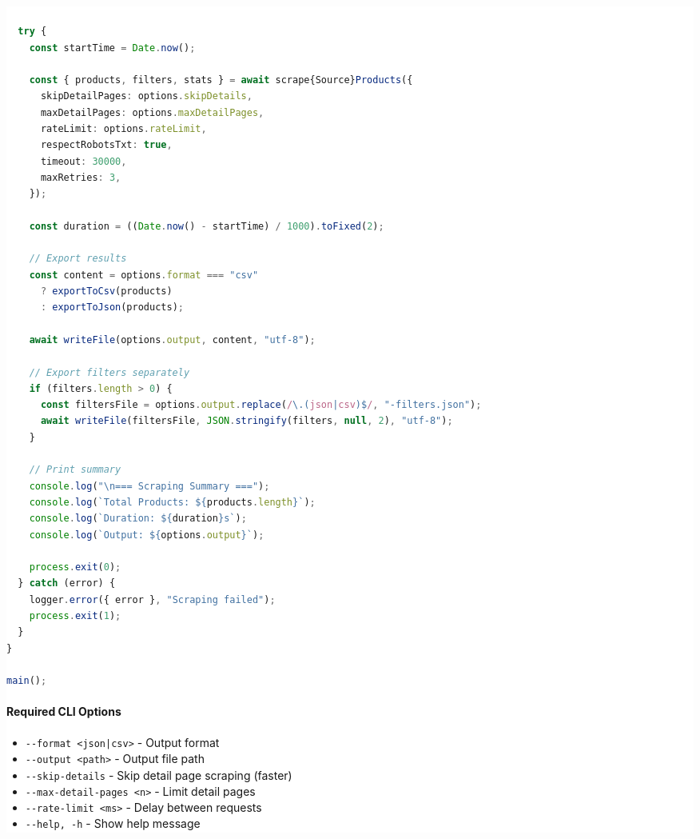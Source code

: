 ```typescript

  try {
    const startTime = Date.now();

    const { products, filters, stats } = await scrape{Source}Products({
      skipDetailPages: options.skipDetails,
      maxDetailPages: options.maxDetailPages,
      rateLimit: options.rateLimit,
      respectRobotsTxt: true,
      timeout: 30000,
      maxRetries: 3,
    });

    const duration = ((Date.now() - startTime) / 1000).toFixed(2);

    // Export results
    const content = options.format === "csv"
      ? exportToCsv(products)
      : exportToJson(products);

    await writeFile(options.output, content, "utf-8");

    // Export filters separately
    if (filters.length > 0) {
      const filtersFile = options.output.replace(/\.(json|csv)$/, "-filters.json");
      await writeFile(filtersFile, JSON.stringify(filters, null, 2), "utf-8");
    }

    // Print summary
    console.log("\n=== Scraping Summary ===");
    console.log(`Total Products: ${products.length}`);
    console.log(`Duration: ${duration}s`);
    console.log(`Output: ${options.output}`);

    process.exit(0);
  } catch (error) {
    logger.error({ error }, "Scraping failed");
    process.exit(1);
  }
}

main();
```

#### Required CLI Options

- `--format <json|csv>` - Output format
- `--output <path>` - Output file path
- `--skip-details` - Skip detail page scraping (faster)
- `--max-detail-pages <n>` - Limit detail pages
- `--rate-limit <ms>` - Delay between requests
- `--help, -h` - Show help message
